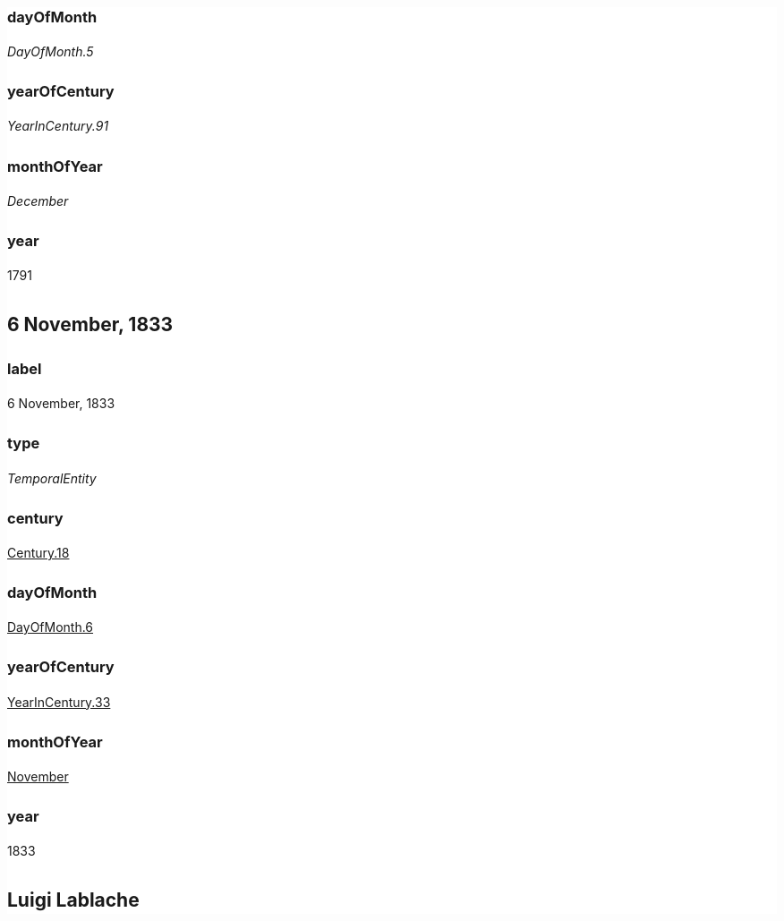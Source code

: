 ### dayOfMonth


*DayOfMonth.5*

### yearOfCentury


*YearInCentury.91*

### monthOfYear


*December*

### year


1791

## 6 November, 1833

### label


6 November, 1833

### type


*TemporalEntity*

### century


[Century.18](#Century.18)

### dayOfMonth


[DayOfMonth.6](#DayOfMonth.6)

### yearOfCentury


[YearInCentury.33](#YearInCentury.33)

### monthOfYear


[November](#November)

### year


1833

## Luigi Lablache
